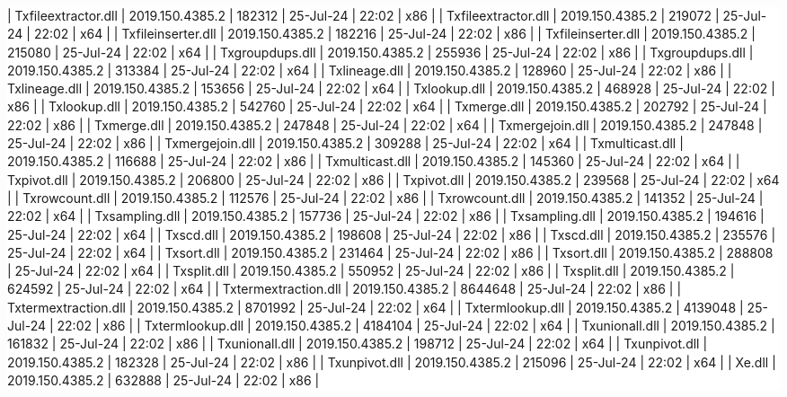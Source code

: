 | Txfileextractor.dll                                           | 2019.150.4385.2 | 182312    | 25-Jul-24 | 22:02 | x86      |
| Txfileextractor.dll                                           | 2019.150.4385.2 | 219072    | 25-Jul-24 | 22:02 | x64      |
| Txfileinserter.dll                                            | 2019.150.4385.2 | 182216    | 25-Jul-24 | 22:02 | x86      |
| Txfileinserter.dll                                            | 2019.150.4385.2 | 215080    | 25-Jul-24 | 22:02 | x64      |
| Txgroupdups.dll                                               | 2019.150.4385.2 | 255936    | 25-Jul-24 | 22:02 | x86      |
| Txgroupdups.dll                                               | 2019.150.4385.2 | 313384    | 25-Jul-24 | 22:02 | x64      |
| Txlineage.dll                                                 | 2019.150.4385.2 | 128960    | 25-Jul-24 | 22:02 | x86      |
| Txlineage.dll                                                 | 2019.150.4385.2 | 153656    | 25-Jul-24 | 22:02 | x64      |
| Txlookup.dll                                                  | 2019.150.4385.2 | 468928    | 25-Jul-24 | 22:02 | x86      |
| Txlookup.dll                                                  | 2019.150.4385.2 | 542760    | 25-Jul-24 | 22:02 | x64      |
| Txmerge.dll                                                   | 2019.150.4385.2 | 202792    | 25-Jul-24 | 22:02 | x86      |
| Txmerge.dll                                                   | 2019.150.4385.2 | 247848    | 25-Jul-24 | 22:02 | x64      |
| Txmergejoin.dll                                               | 2019.150.4385.2 | 247848    | 25-Jul-24 | 22:02 | x86      |
| Txmergejoin.dll                                               | 2019.150.4385.2 | 309288    | 25-Jul-24 | 22:02 | x64      |
| Txmulticast.dll                                               | 2019.150.4385.2 | 116688    | 25-Jul-24 | 22:02 | x86      |
| Txmulticast.dll                                               | 2019.150.4385.2 | 145360    | 25-Jul-24 | 22:02 | x64      |
| Txpivot.dll                                                   | 2019.150.4385.2 | 206800    | 25-Jul-24 | 22:02 | x86      |
| Txpivot.dll                                                   | 2019.150.4385.2 | 239568    | 25-Jul-24 | 22:02 | x64      |
| Txrowcount.dll                                                | 2019.150.4385.2 | 112576    | 25-Jul-24 | 22:02 | x86      |
| Txrowcount.dll                                                | 2019.150.4385.2 | 141352    | 25-Jul-24 | 22:02 | x64      |
| Txsampling.dll                                                | 2019.150.4385.2 | 157736    | 25-Jul-24 | 22:02 | x86      |
| Txsampling.dll                                                | 2019.150.4385.2 | 194616    | 25-Jul-24 | 22:02 | x64      |
| Txscd.dll                                                     | 2019.150.4385.2 | 198608    | 25-Jul-24 | 22:02 | x86      |
| Txscd.dll                                                     | 2019.150.4385.2 | 235576    | 25-Jul-24 | 22:02 | x64      |
| Txsort.dll                                                    | 2019.150.4385.2 | 231464    | 25-Jul-24 | 22:02 | x86      |
| Txsort.dll                                                    | 2019.150.4385.2 | 288808    | 25-Jul-24 | 22:02 | x64      |
| Txsplit.dll                                                   | 2019.150.4385.2 | 550952    | 25-Jul-24 | 22:02 | x86      |
| Txsplit.dll                                                   | 2019.150.4385.2 | 624592    | 25-Jul-24 | 22:02 | x64      |
| Txtermextraction.dll                                          | 2019.150.4385.2 | 8644648   | 25-Jul-24 | 22:02 | x86      |
| Txtermextraction.dll                                          | 2019.150.4385.2 | 8701992   | 25-Jul-24 | 22:02 | x64      |
| Txtermlookup.dll                                              | 2019.150.4385.2 | 4139048   | 25-Jul-24 | 22:02 | x86      |
| Txtermlookup.dll                                              | 2019.150.4385.2 | 4184104   | 25-Jul-24 | 22:02 | x64      |
| Txunionall.dll                                                | 2019.150.4385.2 | 161832    | 25-Jul-24 | 22:02 | x86      |
| Txunionall.dll                                                | 2019.150.4385.2 | 198712    | 25-Jul-24 | 22:02 | x64      |
| Txunpivot.dll                                                 | 2019.150.4385.2 | 182328    | 25-Jul-24 | 22:02 | x86      |
| Txunpivot.dll                                                 | 2019.150.4385.2 | 215096    | 25-Jul-24 | 22:02 | x64      |
| Xe.dll                                                        | 2019.150.4385.2 | 632888    | 25-Jul-24 | 22:02 | x86      |